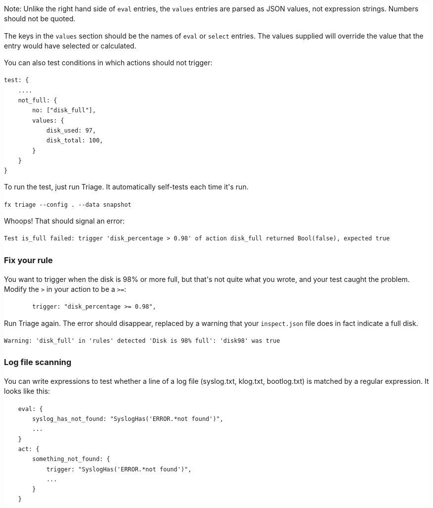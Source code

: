 Note: Unlike the right hand side of `eval` entries, the `values` entries are
parsed as JSON values, not expression strings. Numbers should not be quoted.

The keys in the `values` section should be the names of `eval` or `select`
entries. The values supplied will override the value that the entry would have
selected or calculated.

You can also test conditions in which actions should not trigger:

```json5
test: {
    ....
    not_full: {
        no: ["disk_full"],
        values: {
            disk_used: 97,
            disk_total: 100,
        }
    }
}
```

To run the test, just run Triage. It automatically self-tests each time it's
run.

```shell
fx triage --config . --data snapshot
```

Whoops! That should signal an error:

`Test is_full failed: trigger 'disk_percentage > 0.98' of action disk_full
returned Bool(false), expected true`

### Fix your rule

You want to trigger when the disk is 98% or more full, but that's not quite what
you wrote, and your test caught the problem. Modify the `>` in your action to be
a `>=`:

```json5
        trigger: "disk_percentage >= 0.98",
```

Run Triage again. The error should disappear, replaced by a warning that your
`inspect.json` file does in fact indicate a full disk.

`Warning: 'disk_full' in 'rules' detected 'Disk is 98% full': 'disk98' was true`

### Log file scanning

You can write expressions to test whether a line of a log file (syslog.txt,
klog.txt, bootlog.txt) is matched by a regular expression. It looks like this:

```json5
    eval: {
        syslog_has_not_found: "SyslogHas('ERROR.*not found')",
        ...
    }
    act: {
        something_not_found: {
            trigger: "SyslogHas('ERROR.*not found')",
            ...
        }
    }
```


[fx-triage]: https://www.fuchsia.dev/reference/tools/fx/cmd/triage
[triage-inspect-example]: /examples/diagnostics/triage/snapshot/inspect.json
[triage-rules-example]: /examples/diagnostics/triage/rules.triage
[triage-codelab-solution]: /examples/diagnostics/triage/solution
[triage-config-reference]: /src/diagnostics/triage/config.md